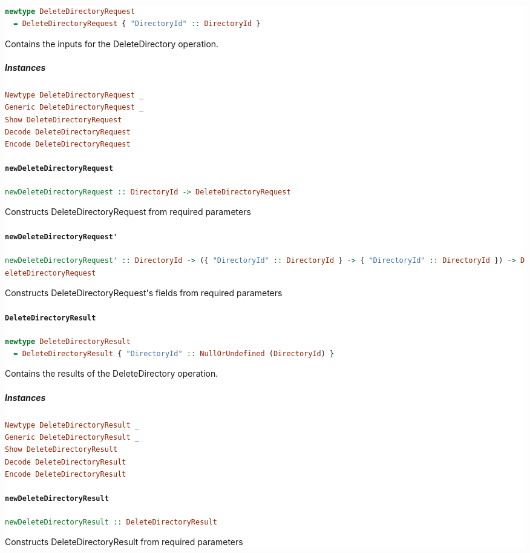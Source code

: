 ``` purescript
newtype DeleteDirectoryRequest
  = DeleteDirectoryRequest { "DirectoryId" :: DirectoryId }
```

<p>Contains the inputs for the <a>DeleteDirectory</a> operation.</p>

##### Instances
``` purescript
Newtype DeleteDirectoryRequest _
Generic DeleteDirectoryRequest _
Show DeleteDirectoryRequest
Decode DeleteDirectoryRequest
Encode DeleteDirectoryRequest
```

#### `newDeleteDirectoryRequest`

``` purescript
newDeleteDirectoryRequest :: DirectoryId -> DeleteDirectoryRequest
```

Constructs DeleteDirectoryRequest from required parameters

#### `newDeleteDirectoryRequest'`

``` purescript
newDeleteDirectoryRequest' :: DirectoryId -> ({ "DirectoryId" :: DirectoryId } -> { "DirectoryId" :: DirectoryId }) -> DeleteDirectoryRequest
```

Constructs DeleteDirectoryRequest's fields from required parameters

#### `DeleteDirectoryResult`

``` purescript
newtype DeleteDirectoryResult
  = DeleteDirectoryResult { "DirectoryId" :: NullOrUndefined (DirectoryId) }
```

<p>Contains the results of the <a>DeleteDirectory</a> operation.</p>

##### Instances
``` purescript
Newtype DeleteDirectoryResult _
Generic DeleteDirectoryResult _
Show DeleteDirectoryResult
Decode DeleteDirectoryResult
Encode DeleteDirectoryResult
```

#### `newDeleteDirectoryResult`

``` purescript
newDeleteDirectoryResult :: DeleteDirectoryResult
```

Constructs DeleteDirectoryResult from required parameters
